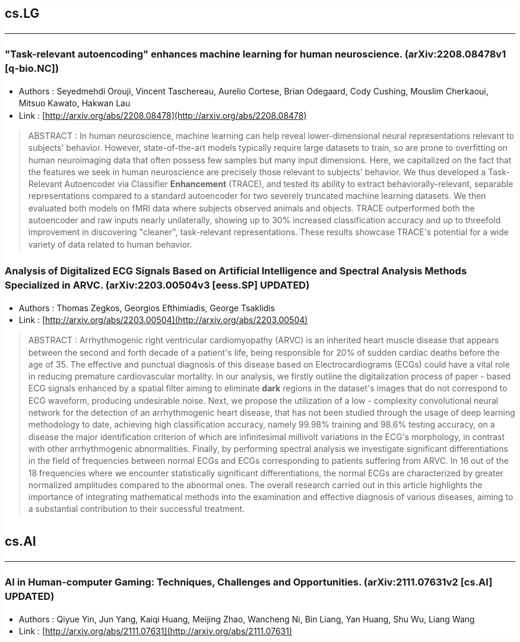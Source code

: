 ## cs.LG
---
### "Task-relevant autoencoding" enhances machine learning for human neuroscience. (arXiv:2208.08478v1 [q-bio.NC])
- Authors : Seyedmehdi Orouji, Vincent Taschereau, Aurelio Cortese, Brian Odegaard, Cody Cushing, Mouslim Cherkaoui, Mitsuo Kawato, Hakwan Lau
- Link : [http://arxiv.org/abs/2208.08478](http://arxiv.org/abs/2208.08478)
> ABSTRACT  :  In human neuroscience, machine learning can help reveal lower-dimensional neural representations relevant to subjects' behavior. However, state-of-the-art models typically require large datasets to train, so are prone to overfitting on human neuroimaging data that often possess few samples but many input dimensions. Here, we capitalized on the fact that the features we seek in human neuroscience are precisely those relevant to subjects' behavior. We thus developed a Task-Relevant Autoencoder via Classifier **Enhancement** (TRACE), and tested its ability to extract behaviorally-relevant, separable representations compared to a standard autoencoder for two severely truncated machine learning datasets. We then evaluated both models on fMRI data where subjects observed animals and objects. TRACE outperformed both the autoencoder and raw inputs nearly unilaterally, showing up to 30% increased classification accuracy and up to threefold improvement in discovering "cleaner", task-relevant representations. These results showcase TRACE's potential for a wide variety of data related to human behavior.  
### Analysis of Digitalized ECG Signals Based on Artificial Intelligence and Spectral Analysis Methods Specialized in ARVC. (arXiv:2203.00504v3 [eess.SP] UPDATED)
- Authors : Thomas Zegkos, Georgios Efthimiadis, George Tsaklidis
- Link : [http://arxiv.org/abs/2203.00504](http://arxiv.org/abs/2203.00504)
> ABSTRACT  :  Arrhythmogenic right ventricular cardiomyopathy (ARVC) is an inherited heart muscle disease that appears between the second and forth decade of a patient's life, being responsible for 20% of sudden cardiac deaths before the age of 35. The effective and punctual diagnosis of this disease based on Electrocardiograms (ECGs) could have a vital role in reducing premature cardiovascular mortality. In our analysis, we firstly outline the digitalization process of paper - based ECG signals enhanced by a spatial filter aiming to eliminate **dark** regions in the dataset's images that do not correspond to ECG waveform, producing undesirable noise. Next, we propose the utilization of a low - complexity convolutional neural network for the detection of an arrhythmogenic heart disease, that has not been studied through the usage of deep learning methodology to date, achieving high classification accuracy, namely 99.98% training and 98.6% testing accuracy, on a disease the major identification criterion of which are infinitesimal millivolt variations in the ECG's morphology, in contrast with other arrhythmogenic abnormalities. Finally, by performing spectral analysis we investigate significant differentiations in the field of frequencies between normal ECGs and ECGs corresponding to patients suffering from ARVC. In 16 out of the 18 frequencies where we encounter statistically significant differentiations, the normal ECGs are characterized by greater normalized amplitudes compared to the abnormal ones. The overall research carried out in this article highlights the importance of integrating mathematical methods into the examination and effective diagnosis of various diseases, aiming to a substantial contribution to their successful treatment.  
## cs.AI
---
### AI in Human-computer Gaming: Techniques, Challenges and Opportunities. (arXiv:2111.07631v2 [cs.AI] UPDATED)
- Authors : Qiyue Yin, Jun Yang, Kaiqi Huang, Meijing Zhao, Wancheng Ni, Bin Liang, Yan Huang, Shu Wu, Liang Wang
- Link : [http://arxiv.org/abs/2111.07631](http://arxiv.org/abs/2111.07631)